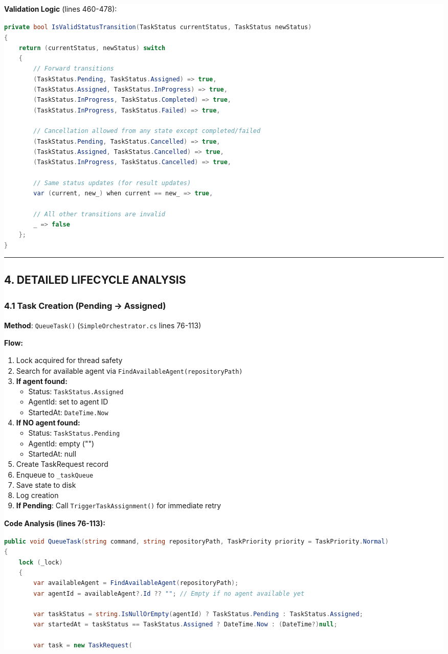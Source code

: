 **Validation Logic** (lines 460-478):
```csharp
private bool IsValidStatusTransition(TaskStatus currentStatus, TaskStatus newStatus)
{
    return (currentStatus, newStatus) switch
    {
        // Forward transitions
        (TaskStatus.Pending, TaskStatus.Assigned) => true,
        (TaskStatus.Assigned, TaskStatus.InProgress) => true,
        (TaskStatus.InProgress, TaskStatus.Completed) => true,
        (TaskStatus.InProgress, TaskStatus.Failed) => true,

        // Cancellation allowed from any state except completed/failed
        (TaskStatus.Pending, TaskStatus.Cancelled) => true,
        (TaskStatus.Assigned, TaskStatus.Cancelled) => true,
        (TaskStatus.InProgress, TaskStatus.Cancelled) => true,

        // Same status updates (for result updates)
        var (current, new_) when current == new_ => true,

        // All other transitions are invalid
        _ => false
    };
}
```

---

## 4. DETAILED LIFECYCLE ANALYSIS

### 4.1 Task Creation (Pending → Assigned)

**Method**: `QueueTask()` (`SimpleOrchestrator.cs` lines 76-113)

**Flow:**
1. Lock acquired for thread safety
2. Search for available agent via `FindAvailableAgent(repositoryPath)`
3. **If agent found:**
   - Status: `TaskStatus.Assigned`
   - AgentId: set to agent ID
   - StartedAt: `DateTime.Now`
4. **If NO agent found:**
   - Status: `TaskStatus.Pending`
   - AgentId: empty ("")
   - StartedAt: null
5. Create TaskRequest record
6. Enqueue to `_taskQueue`
7. Save state to disk
8. Log creation
9. **If Pending**: Call `TriggerTaskAssignment()` for immediate retry

**Code Analysis (lines 76-113):**
```csharp
public void QueueTask(string command, string repositoryPath, TaskPriority priority = TaskPriority.Normal)
{
    lock (_lock)
    {
        var availableAgent = FindAvailableAgent(repositoryPath);
        var agentId = availableAgent?.Id ?? ""; // Empty if no agent available yet

        var taskStatus = string.IsNullOrEmpty(agentId) ? TaskStatus.Pending : TaskStatus.Assigned;
        var startedAt = taskStatus == TaskStatus.Assigned ? DateTime.Now : (DateTime?)null;

        var task = new TaskRequest(
```